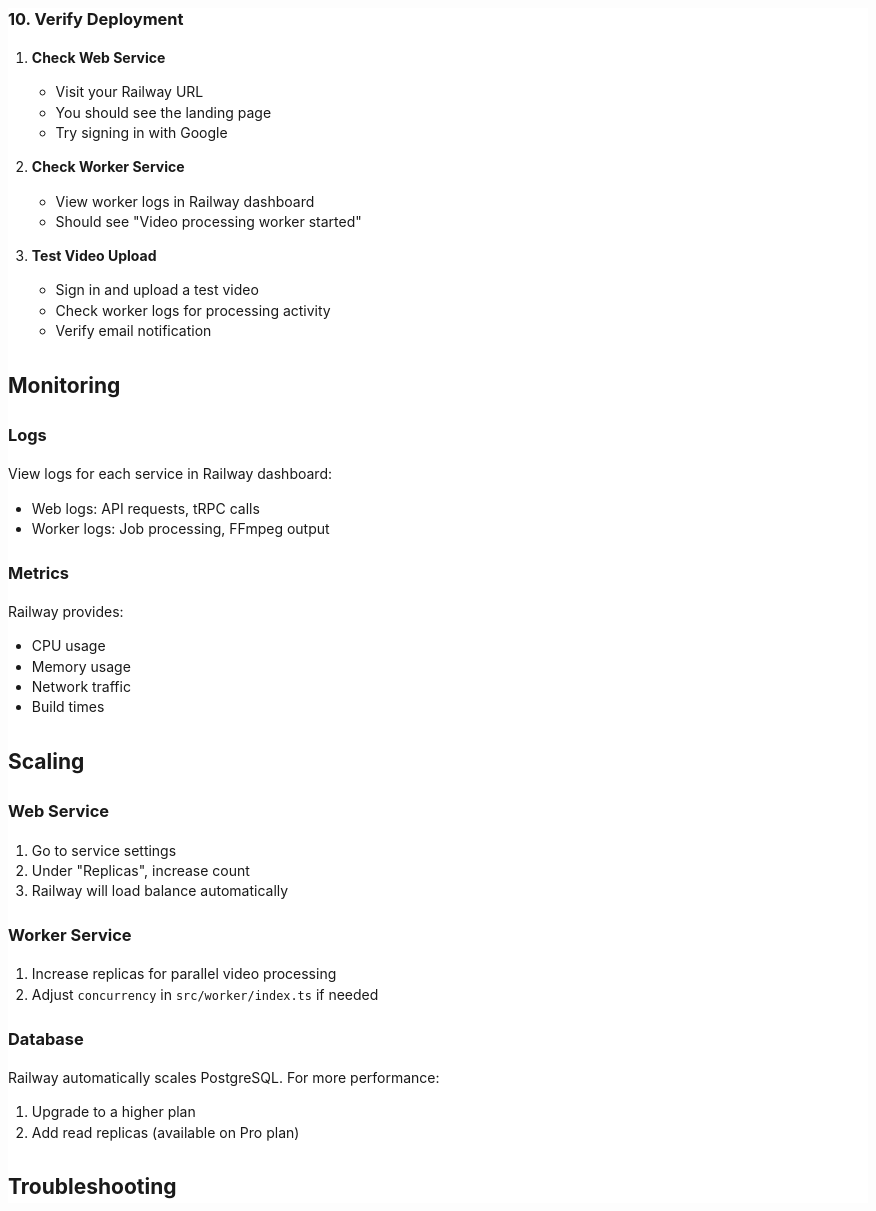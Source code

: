 ### 10. Verify Deployment

1. **Check Web Service**
   - Visit your Railway URL
   - You should see the landing page
   - Try signing in with Google

2. **Check Worker Service**
   - View worker logs in Railway dashboard
   - Should see "Video processing worker started"

3. **Test Video Upload**
   - Sign in and upload a test video
   - Check worker logs for processing activity
   - Verify email notification

## Monitoring

### Logs

View logs for each service in Railway dashboard:
- Web logs: API requests, tRPC calls
- Worker logs: Job processing, FFmpeg output

### Metrics

Railway provides:
- CPU usage
- Memory usage
- Network traffic
- Build times

## Scaling

### Web Service

1. Go to service settings
2. Under "Replicas", increase count
3. Railway will load balance automatically

### Worker Service

1. Increase replicas for parallel video processing
2. Adjust `concurrency` in `src/worker/index.ts` if needed

### Database

Railway automatically scales PostgreSQL. For more performance:
1. Upgrade to a higher plan
2. Add read replicas (available on Pro plan)

## Troubleshooting
